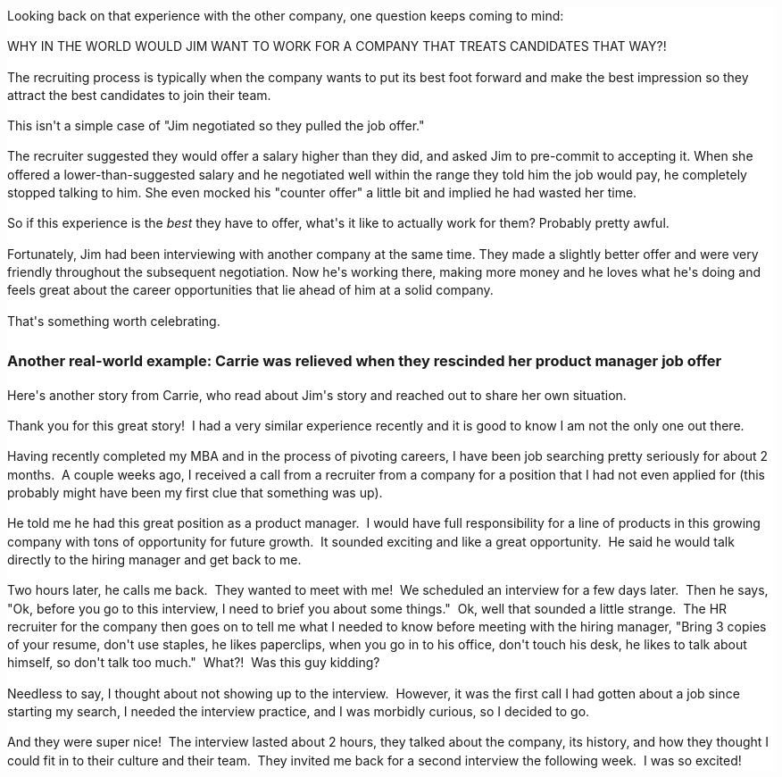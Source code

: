 Looking back on that experience with the other company, one question keeps coming to mind:

WHY IN THE WORLD WOULD JIM WANT TO WORK FOR A COMPANY THAT TREATS CANDIDATES THAT WAY?!

The recruiting process is typically when the company wants to put its best foot forward and make the best impression so they attract the best candidates to join their team. 

This isn't a simple case of "Jim negotiated so they pulled the job offer."

The recruiter suggested they would offer a salary higher than they did, and asked Jim to pre-commit to accepting it. When she offered a lower-than-suggested salary and he negotiated well within the range they told him the job would pay, he completely stopped talking to him. She even mocked his "counter offer" a little bit and implied he had wasted her time.

So if this experience is the *best* they have to offer, what's it like to actually work for them? Probably pretty awful. 

Fortunately, Jim had been interviewing with another company at the same time. They made a slightly better offer and were very friendly throughout the subsequent negotiation. Now he's working there, making more money and he loves what he's doing and feels great about the career opportunities that lie ahead of him at a solid company.

That's something worth celebrating.

### Another real-world example: Carrie was relieved when they rescinded her product manager job offer

Here's another story from Carrie, who read about Jim's story and reached out to share her own situation.

Thank you for this great story!  I had a very similar experience recently and it is good to know I am not the only one out there.

Having recently completed my MBA and in the process of pivoting careers, I have been job searching pretty seriously for about 2 months.  A couple weeks ago, I received a call from a recruiter from a company for a position that I had not even applied for (this probably might have been my first clue that something was up).

He told me he had this great position as a product manager.  I would have full responsibility for a line of products in this growing company with tons of opportunity for future growth.  It sounded exciting and like a great opportunity.  He said he would talk directly to the hiring manager and get back to me.

Two hours later, he calls me back.  They wanted to meet with me!  We scheduled an interview for a few days later.  Then he says, "Ok, before you go to this interview, I need to brief you about some things."  Ok, well that sounded a little strange.  The HR recruiter for the company then goes on to tell me what I needed to know before meeting with the hiring manager, "Bring 3 copies of your resume, don't use staples, he likes paperclips, when you go in to his office, don't touch his desk, he likes to talk about himself, so don't talk too much."  What?!  Was this guy kidding?

Needless to say, I thought about not showing up to the interview.  However, it was the first call I had gotten about a job since starting my search, I needed the interview practice, and I was morbidly curious, so I decided to go.

And they were super nice!  The interview lasted about 2 hours, they talked about the company, its history, and how they thought I could fit in to their culture and their team.  They invited me back for a second interview the following week.  I was so excited!
